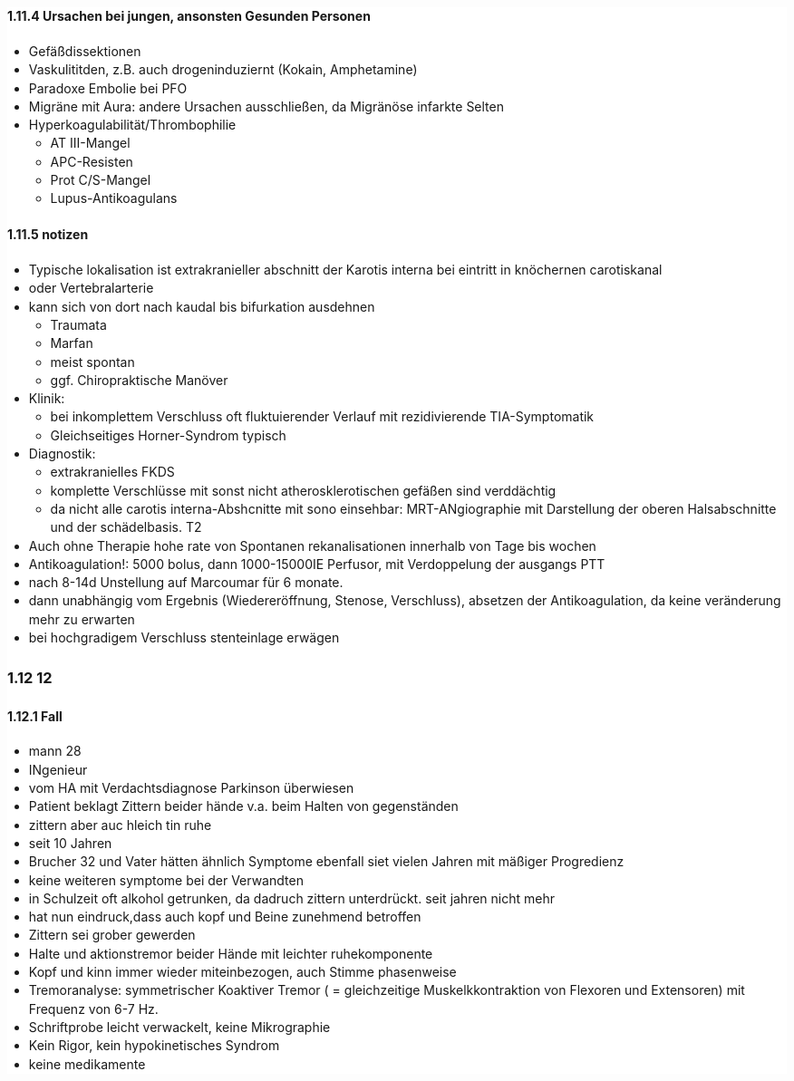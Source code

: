 #### 1.11.4 Ursachen bei jungen, ansonsten Gesunden Personen

*   Gefäßdissektionen
*   Vaskulititden, z.B. auch drogeninduziernt (Kokain, Amphetamine)
*   Paradoxe Embolie bei PFO
*   Migräne mit Aura: andere Ursachen ausschließen, da Migränöse infarkte Selten
*   Hyperkoagulabilität/Thrombophilie
    *   AT III-Mangel
    *   APC-Resisten
    *   Prot C/S-Mangel
    *   Lupus-Antikoagulans

#### 1.11.5 notizen

*   Typische lokalisation ist extrakranieller abschnitt der Karotis interna bei eintritt in knöchernen carotiskanal
*   oder Vertebralarterie
*   kann sich von dort nach kaudal bis bifurkation ausdehnen
    *   Traumata
    *   Marfan
    *   meist spontan
    *   ggf. Chiropraktische Manöver
*   Klinik:
    *   bei inkomplettem Verschluss oft fluktuierender Verlauf mit rezidivierende TIA-Symptomatik
    *   Gleichseitiges Horner-Syndrom typisch
*   Diagnostik:
    *   extrakranielles FKDS
    *   komplette Verschlüsse mit sonst nicht atherosklerotischen gefäßen sind verddächtig
    *   da nicht alle carotis interna-Abshcnitte mit sono einsehbar: MRT-ANgiographie mit Darstellung der oberen Halsabschnitte und der schädelbasis. T2
*   Auch ohne Therapie hohe rate von Spontanen rekanalisationen innerhalb von Tage bis wochen
*   Antikoagulation!: 5000 bolus, dann 1000-15000IE Perfusor, mit Verdoppelung der ausgangs PTT
*   nach 8-14d Unstellung auf Marcoumar für 6 monate.
*   dann unabhängig vom Ergebnis (Wiedereröffnung, Stenose, Verschluss), absetzen der Antikoagulation, da keine veränderung mehr zu erwarten
*   bei hochgradigem Verschluss stenteinlage erwägen

### 1.12 12

#### 1.12.1 Fall

*   mann 28
*   INgenieur
*   vom HA mit Verdachtsdiagnose Parkinson überwiesen
*   Patient beklagt Zittern beider hände v.a. beim Halten von gegenständen
*   zittern aber auc hleich tin ruhe
*   seit 10 Jahren
*   Brucher 32 und Vater hätten ähnlich Symptome ebenfall siet vielen Jahren mit mäßiger Progredienz
*   keine weiteren symptome bei der Verwandten
*   in Schulzeit oft alkohol getrunken, da dadruch zittern unterdrückt. seit jahren nicht mehr
*   hat nun eindruck,dass auch kopf und Beine zunehmend betroffen
*   Zittern sei grober gewerden
*   Halte und aktionstremor beider Hände mit leichter ruhekomponente
*   Kopf und kinn immer wieder miteinbezogen, auch Stimme phasenweise
*   Tremoranalyse: symmetrischer Koaktiver Tremor ( = gleichzeitige Muskelkkontraktion von Flexoren und Extensoren) mit Frequenz von 6-7 Hz.
*   Schriftprobe leicht verwackelt, keine Mikrographie
*   Kein Rigor, kein hypokinetisches Syndrom
*   keine medikamente
